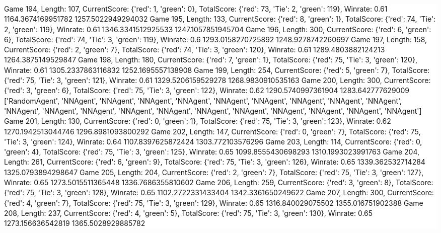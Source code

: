 Game 194, Length: 107,      CurrentScore: {'red': 1, 'green': 0},      TotalScore: {'red': 73, 'Tie': 2, 'green': 119},  Winrate: 0.61
1164.3674169951782
1257.5022949294032
Game 195, Length: 133,      CurrentScore: {'red': 8, 'green': 1},      TotalScore: {'red': 74, 'Tie': 2, 'green': 119},  Winrate: 0.61
1346.3341512925533
1247.1057851945704
Game 196, Length: 300,      CurrentScore: {'red': 6, 'green': 6},      TotalScore: {'red': 74, 'Tie': 3, 'green': 119},  Winrate: 0.6
1293.0158270725892
1248.9278742260697
Game 197, Length: 158,      CurrentScore: {'red': 2, 'green': 7},      TotalScore: {'red': 74, 'Tie': 3, 'green': 120},  Winrate: 0.61
1289.4803882124213
1264.3875149529847
Game 198, Length: 180,      CurrentScore: {'red': 7, 'green': 1},      TotalScore: {'red': 75, 'Tie': 3, 'green': 120},  Winrate: 0.61
1305.2337863116832
1252.1695557138908
Game 199, Length: 254,      CurrentScore: {'red': 5, 'green': 7},      TotalScore: {'red': 75, 'Tie': 3, 'green': 121},  Winrate: 0.61
1329.5206159529278
1268.9830910535163
Game 200, Length: 300,      CurrentScore: {'red': 3, 'green': 6},      TotalScore: {'red': 75, 'Tie': 3, 'green': 122},  Winrate: 0.62
1290.5740997361904
1283.642777629009
['RandomAgent', 'NNAgent', 'NNAgent', 'NNAgent', 'NNAgent', 'NNAgent', 'NNAgent', 'NNAgent', 'NNAgent', 'NNAgent', 'NNAgent', 'NNAgent', 'NNAgent', 'NNAgent', 'NNAgent', 'NNAgent', 'NNAgent', 'NNAgent', 'NNAgent', 'NNAgent', 'NNAgent']
Game 201, Length: 130,      CurrentScore: {'red': 0, 'green': 1},      TotalScore: {'red': 75, 'Tie': 3, 'green': 123},  Winrate: 0.62
1270.1942513044746
1296.8981093800292
Game 202, Length: 147,      CurrentScore: {'red': 0, 'green': 7},      TotalScore: {'red': 75, 'Tie': 3, 'green': 124},  Winrate: 0.64
1107.8397625872424
1303.772103576296
Game 203, Length: 114,      CurrentScore: {'red': 0, 'green': 4},      TotalScore: {'red': 75, 'Tie': 3, 'green': 125},  Winrate: 0.65
1099.8555430698293
1310.1993023991763
Game 204, Length: 261,      CurrentScore: {'red': 6, 'green': 9},      TotalScore: {'red': 75, 'Tie': 3, 'green': 126},  Winrate: 0.65
1339.362532714284
1325.0793894298647
Game 205, Length: 204,      CurrentScore: {'red': 2, 'green': 7},      TotalScore: {'red': 75, 'Tie': 3, 'green': 127},  Winrate: 0.65
1273.5015511365448
1336.7686355810602
Game 206, Length: 259,      CurrentScore: {'red': 3, 'green': 8},      TotalScore: {'red': 75, 'Tie': 3, 'green': 128},  Winrate: 0.65
1102.2722331433404
1342.3361650249622
Game 207, Length: 300,      CurrentScore: {'red': 4, 'green': 7},      TotalScore: {'red': 75, 'Tie': 3, 'green': 129},  Winrate: 0.65
1316.840029075502
1355.016751902388
Game 208, Length: 237,      CurrentScore: {'red': 4, 'green': 5},      TotalScore: {'red': 75, 'Tie': 3, 'green': 130},  Winrate: 0.65
1273.156636542819
1365.5028929885782